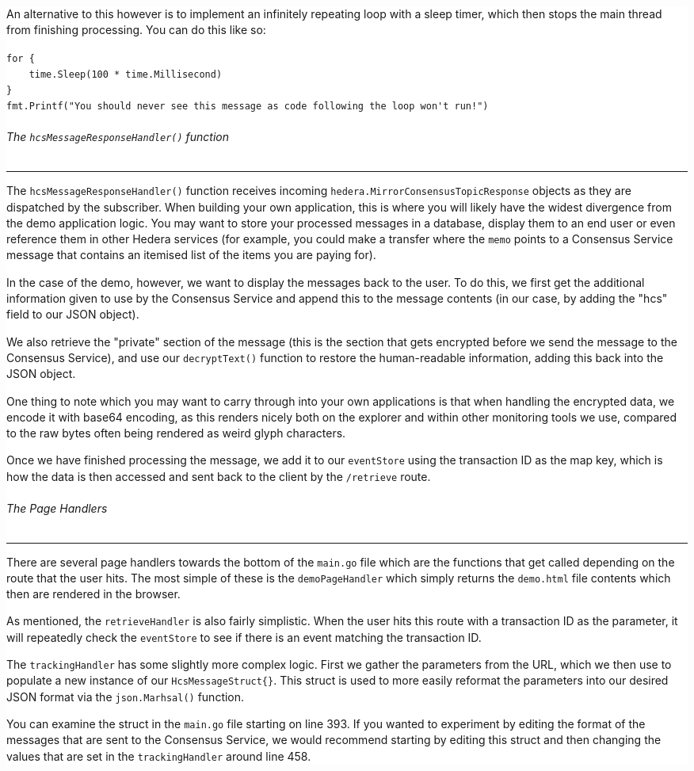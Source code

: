 An alternative to this however is to implement an infinitely repeating loop with a sleep timer, which then stops the main thread from finishing processing. You can do this like so:
```
for {
    time.Sleep(100 * time.Millisecond)
}
fmt.Printf("You should never see this message as code following the loop won't run!")
```

###### The `hcsMessageResponseHandler()` function
_________________________________________________

The `hcsMessageResponseHandler()` function receives incoming `hedera.MirrorConsensusTopicResponse` objects as they are dispatched by the subscriber. When building your own application, this is where you will likely have the widest divergence from the demo application logic. You may want to store your processed messages in a database, display them to an end user or even reference them in other Hedera services (for example, you could make a transfer where the `memo` points to a Consensus Service message that contains an itemised list of the items you are paying for).

In the case of the demo, however, we want to display the messages back to the user. To do this, we first get the additional information given to use by the Consensus Service and append this to the message contents (in our case, by adding the "hcs" field to our JSON object).

We also retrieve the "private" section of the message (this is the section that gets encrypted before we send the message to the Consensus Service), and use our `decryptText()` function to restore the human-readable information, adding this back into the JSON object.

One thing to note which you may want to carry through into your own applications is that when handling the encrypted data, we encode it with base64 encoding, as this renders nicely both on the explorer and within other monitoring tools we use, compared to the raw bytes often being rendered as weird glyph characters.

Once we have finished processing the message, we add it to our `eventStore` using the transaction ID as the map key, which is how the data is then accessed and sent back to the client by the `/retrieve` route.

###### The Page Handlers
________________________

There are several page handlers towards the bottom of the `main.go` file which are the functions that get called depending on the route that the user hits. The most simple of these is the `demoPageHandler` which simply returns the `demo.html` file contents which then are rendered in the browser.

As mentioned, the `retrieveHandler` is also fairly simplistic. When the user hits this route with a transaction ID as the parameter, it will repeatedly check the `eventStore` to see if there is an event matching the transaction ID.

The `trackingHandler` has some slightly more complex logic. First we gather the parameters from the URL, which we then use to populate a new instance of our `HcsMessageStruct{}`. This struct is used to more easily reformat the parameters into our desired JSON format via the `json.Marhsal()` function.

You can examine the struct in the `main.go` file starting on line 393. If you wanted to experiment by editing the format of the messages that are sent to the Consensus Service, we would recommend starting by editing this struct and then changing the values that are set in the `trackingHandler` around line 458.
